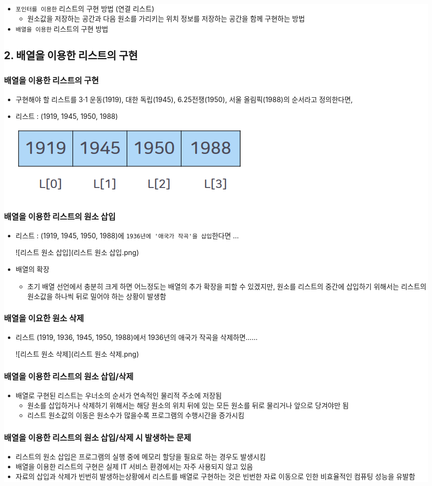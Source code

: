 - `포인터를 이용한` 리스트의 구현 방법 (연결 리스트)
  - 원소값을 저장하는 공간과 다음 원소를 가리키는 위치 정보를 저장하는 공간을 함께 구현하는 방법 
- `배열을 이용한` 리스트의 구현 방법





## 2. 배열을 이용한 리스트의 구현

### 배열을 이용한 리스트의 구현

- 구현해야 할 리스트를 3·1 운동(1919), 대한 독립(1945), 6.25전쟁(1950), 서울 올림픽(1988)의 순서라고 정의한다면,

- 리스트 : (1919, 1945, 1950, 1988)

  ![리스트](리스트.png)

### 배열을 이용한 리스트의 원소 삽입

- 리스트 : (1919, 1945, 1950, 1988)에 `1936년에 '애국가 작곡'을 삽입`한다면 ...

  ![리스트 원소 삽입](리스트 원소 삽입.png)

- 배열의 확장

  - 초기 배열 선언에서 충분히 크게 하면 어느정도는 배열의 추가 확장을 피할 수 있겠지만, 원소를 리스트의 중간에 삽입하기 위해서는 리스트의 원소값을 하나씩 뒤로 밀어야 하는 상황이 발생함

### 배열을 이요한 원소 삭제

- 리스트 (1919, 1936, 1945, 1950, 1988)에서 1936년의 애국가 작곡을 삭제하면……

  ![리스트 원소 삭제](리스트 원소 삭제.png)

### 배열을 이용한 리스트의 원소 삽입/삭제

- 배열로 구현된 리스트는 우너소의 순서가 연속적인 물리적 주소에 저장됨
  - 원소를 삽입하거나 삭제하기 위해서는 해당 원소의 위치 뒤에 있는 모든 원소를 뒤로 물리거나 앞으로 당겨야만 됨
  - 리스트 원소값의 이동은 원소수가 많을수록 프로그램의 수행시간을 증가시킴



### 배열을 이용한 리스트의 원소 삽입/삭제 시 발생하는 문제

- 리스트의 원소 삽입은 프로그램의 실행 중에 메모리 할당을 필요로 하는 경우도 발생시킴
- 배열을 이용한 리스트의 구현은 실제 IT 서비스 환경에서는 자주 사용되지 않고 있음
- 자료의 삽입과 삭제가 빈번히 발생하는상황에서 리스트를 배열로 구현하는 것은 빈번한 자료 이동으로 인한 비효율적인 컴퓨팅 성능을 유발함
